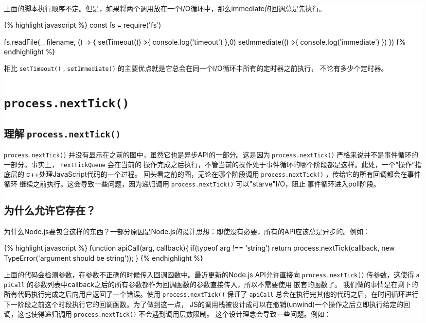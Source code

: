 上面的脚本执行顺序不定。但是，如果将两个调用放在一个I/O循环中，那么immediate的回调总是先执行。

{% highlight javascript %}
const fs = require('fs')

fs.readFile(__filename, () => {
    setTimeout(()=>{
	console.log('timeout')
    },0)
    setImmediate(()=>{
	console.log('immediate')
    })
})
{% endhighlight %}

相比 `setTimeout()` , `setImmediate()` 的主要优点就是它总会在同一个I/O循环中所有的定时器之前执行，
不论有多少个定时器。


<a id="org008576f"></a>

# `process.nextTick()`


<a id="org5919fb2"></a>

## 理解 `process.nextTick()`

`process.nextTick()` 并没有显示在之前的图中，虽然它也是异步API的一部分。这是因为
`process.nextTick()` 严格来说并不是事件循环的一部分。事实上， `nextTickQueue` 会在当前的
操作完成之后执行，不管当前的操作处于事件循环的哪个阶段都是这样。此处，一个“操作”指底层的
c++处理JavaScript代码的一个过程。
回头看之前的图，无论在哪个阶段调用 `process.nextTick()` ，传给它的所有回调都会在事件循环
继续之前执行。这会导致一些问题，因为递归调用 `process.nextTick()` 可以"starve"I/O，阻止
事件循环进入poll阶段。


<a id="org4e67e0c"></a>

## 为什么允许它存在？

为什么Node.js要包含这样的东西？一部分原因是Node.js的设计思想：即使没有必要，所有的API应该总是异步的。例如：

{% highlight javascript %}
function apiCall(arg, callback){
    if(typeof arg !== 'string')
	return process.nextTick(callback,
				new TypeError('argument should be string'));
}
{% endhighlight %}

上面的代码会检测参数，在参数不正确的时候传入回调函数中。最近更新的Node.js API允许直接向 `process.nextTick()` 
传参数，这使得 `apiCall` 的参数列表中callback之后的所有参数都作为回调函数的参数直接传入，所以不需要使用
嵌套的函数了。
我们做的事情是在剩下的所有代码执行完成之后向用户返回了一个错误。使用 `process.nextTick()`  保证了 
`apiCall` 总会在执行完其他的代码之后，在时间循环进行下一阶段之前这个时段执行它的回调函数。为了做到这一点，
JS的调用栈被设计成可以在撤销(unwind)一个操作之后立即执行给定的回调，这也使得递归调用 `process.nextTick()`
不会遇到调用层数限制。
这个设计理念会导致一些问题。例如：
